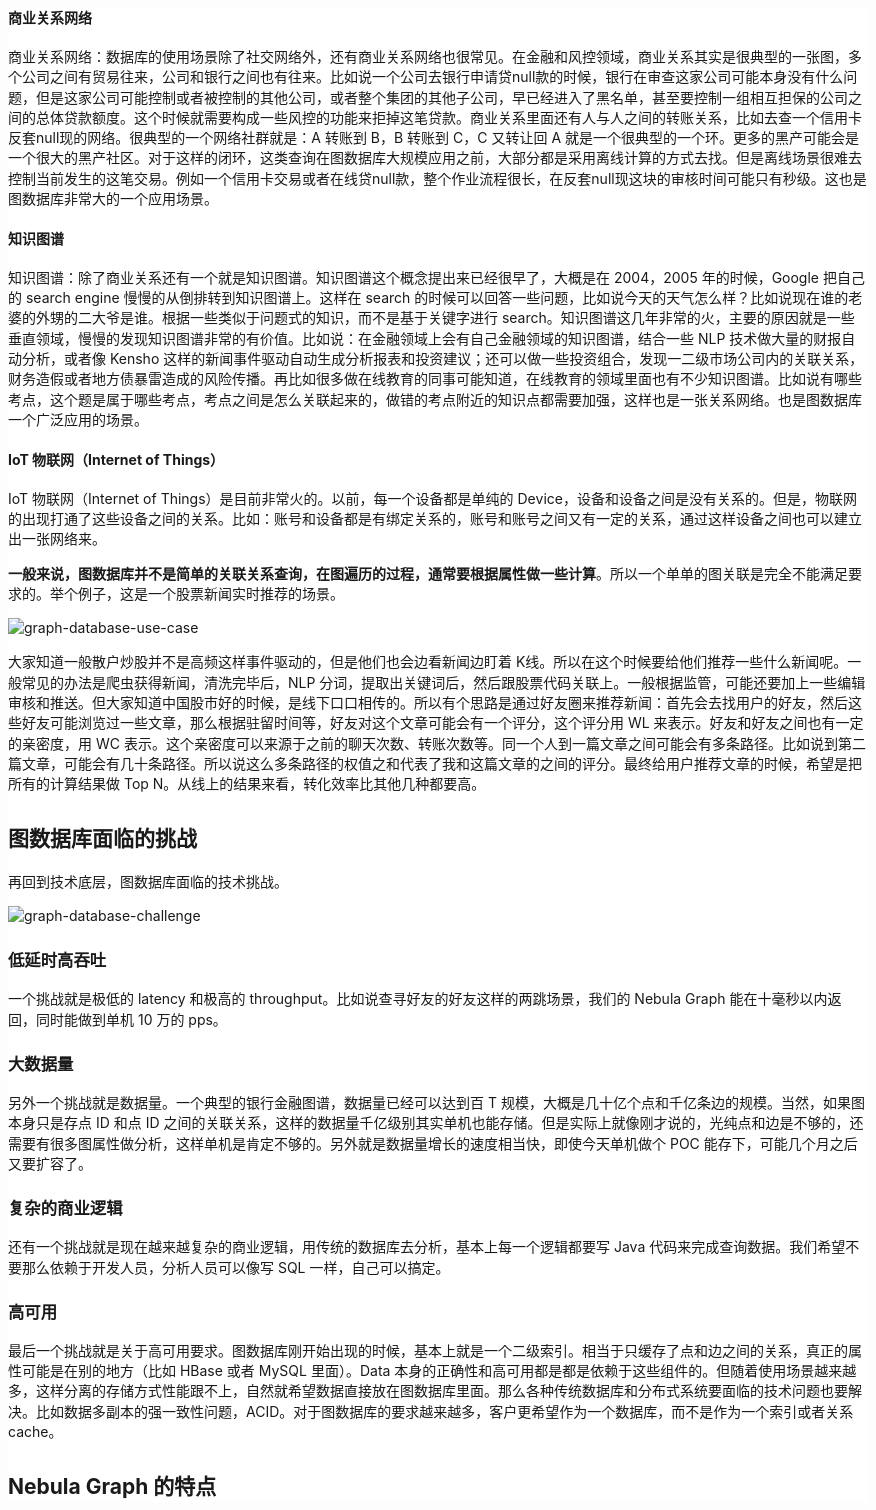 #### 商业关系网络
商业关系网络：数据库的使用场景除了社交网络外，还有商业关系网络也很常见。在金融和风控领域，商业关系其实是很典型的一张图，多个公司之间有贸易往来，公司和银行之间也有往来。比如说一个公司去银行申请贷null款的时候，银行在审查这家公司可能本身没有什么问题，但是这家公司可能控制或者被控制的其他公司，或者整个集团的其他子公司，早已经进入了黑名单，甚至要控制一组相互担保的公司之间的总体贷款额度。这个时候就需要构成一些风控的功能来拒掉这笔贷款。商业关系里面还有人与人之间的转账关系，比如去查一个信用卡反套null现的网络。很典型的一个网络社群就是：A 转账到 B，B 转账到 C，C 又转让回 A 就是一个很典型的一个环。更多的黑产可能会是一个很大的黑产社区。对于这样的闭环，这类查询在图数据库大规模应用之前，大部分都是采用离线计算的方式去找。但是离线场景很难去控制当前发生的这笔交易。例如一个信用卡交易或者在线贷null款，整个作业流程很长，在反套null现这块的审核时间可能只有秒级。这也是图数据库非常大的一个应用场景。

#### 知识图谱
知识图谱：除了商业关系还有一个就是知识图谱。知识图谱这个概念提出来已经很早了，大概是在 2004，2005 年的时候，Google 把自己的 search engine 慢慢的从倒排转到知识图谱上。这样在 search 的时候可以回答一些问题，比如说今天的天气怎么样？比如说现在谁的老婆的外甥的二大爷是谁。根据一些类似于问题式的知识，而不是基于关键字进行 search。知识图谱这几年非常的火，主要的原因就是一些垂直领域，慢慢的发现知识图谱非常的有价值。比如说：在金融领域上会有自己金融领域的知识图谱，结合一些 NLP 技术做大量的财报自动分析，或者像 Kensho 这样的新闻事件驱动自动生成分析报表和投资建议；还可以做一些投资组合，发现一二级市场公司内的关联关系，财务造假或者地方债暴雷造成的风险传播。再比如很多做在线教育的同事可能知道，在线教育的领域里面也有不少知识图谱。比如说有哪些考点，这个题是属于哪些考点，考点之间是怎么关联起来的，做错的考点附近的知识点都需要加强，这样也是一张关系网络。也是图数据库一个广泛应用的场景。

#### IoT 物联网（Internet of Things）
IoT 物联网（Internet of Things）是目前非常火的。以前，每一个设备都是单纯的 Device，设备和设备之间是没有关系的。但是，物联网的出现打通了这些设备之间的关系。比如：账号和设备都是有绑定关系的，账号和账号之间又有一定的关系，通过这样设备之间也可以建立出一张网络来。

**一般来说，图数据库并不是简单的关联关系查询，在图遍历的过程，通常要根据属性做一些计算**。所以一个单单的图关联是完全不能满足要求的。举个例子，这是一个股票新闻实时推荐的场景。

![graph-database-use-case](https://www-cdn.nebula-graph.com.cn/nebula-blog/HBase05.png)

大家知道一般散户炒股并不是高频这样事件驱动的，但是他们也会边看新闻边盯着 K线。所以在这个时候要给他们推荐一些什么新闻呢。一般常见的办法是爬虫获得新闻，清洗完毕后，NLP 分词，提取出关键词后，然后跟股票代码关联上。一般根据监管，可能还要加上一些编辑审核和推送。但大家知道中国股市好的时候，是线下口口相传的。所以有个思路是通过好友圈来推荐新闻：首先会去找用户的好友，然后这些好友可能浏览过一些文章，那么根据驻留时间等，好友对这个文章可能会有一个评分，这个评分用 WL 来表示。好友和好友之间也有一定的亲密度，用 WC 表示。这个亲密度可以来源于之前的聊天次数、转账次数等。同一个人到一篇文章之间可能会有多条路径。比如说到第二篇文章，可能会有几十条路径。所以说这么多条路径的权值之和代表了我和这篇文章的之间的评分。最终给用户推荐文章的时候，希望是把所有的计算结果做 Top N。从线上的结果来看，转化效率比其他几种都要高。

## 图数据库面临的挑战
再回到技术底层，图数据库面临的技术挑战。

![graph-database-challenge](https://www-cdn.nebula-graph.com.cn/nebula-blog/HBase06.png)

### 低延时高吞吐
一个挑战就是极低的 latency 和极高的 throughput。比如说查寻好友的好友这样的两跳场景，我们的 Nebula Graph 能在十毫秒以内返回，同时能做到单机 10 万的 pps。

### 大数据量
另外一个挑战就是数据量。一个典型的银行金融图谱，数据量已经可以达到百 T 规模，大概是几十亿个点和千亿条边的规模。当然，如果图本身只是存点 ID 和点 ID 之间的关联关系，这样的数据量千亿级别其实单机也能存储。但是实际上就像刚才说的，光纯点和边是不够的，还需要有很多图属性做分析，这样单机是肯定不够的。另外就是数据量增长的速度相当快，即使今天单机做个 POC 能存下，可能几个月之后又要扩容了。

### 复杂的商业逻辑
还有一个挑战就是现在越来越复杂的商业逻辑，用传统的数据库去分析，基本上每一个逻辑都要写 Java 代码来完成查询数据。我们希望不要那么依赖于开发人员，分析人员可以像写 SQL 一样，自己可以搞定。

### 高可用
最后一个挑战就是关于高可用要求。图数据库刚开始出现的时候，基本上就是一个二级索引。相当于只缓存了点和边之间的关系，真正的属性可能是在别的地方（比如 HBase 或者 MySQL 里面）。Data 本身的正确性和高可用都是都是依赖于这些组件的。但随着使用场景越来越多，这样分离的存储方式性能跟不上，自然就希望数据直接放在图数据库里面。那么各种传统数据库和分布式系统要面临的技术问题也要解决。比如数据多副本的强一致性问题，ACID。对于图数据库的要求越来越多，客户更希望作为一个数据库，而不是作为一个索引或者关系 cache。

## Nebula Graph 的特点
